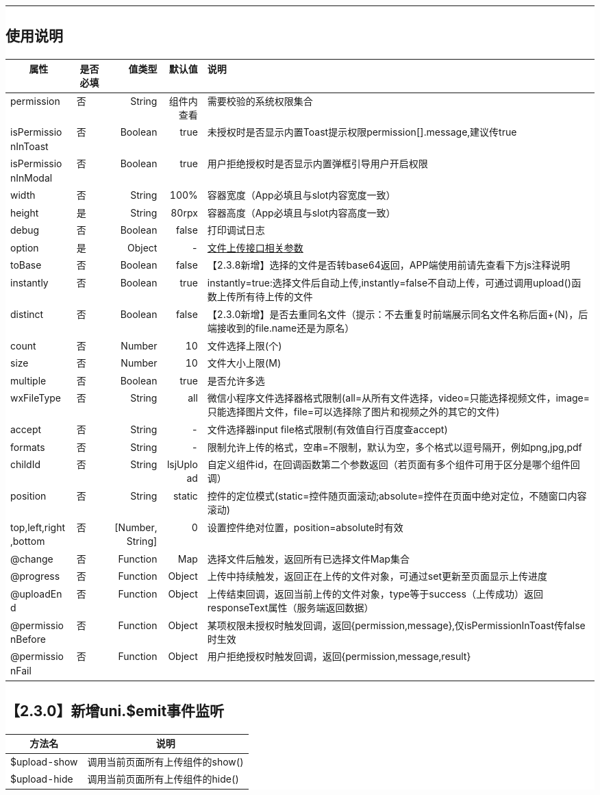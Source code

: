 ------

## 使用说明
| 属性		| 是否必填	|  值类型	| 默认值	| 说明			|
| --------- | -------- 	| -----: 	| --: 	| :------------ |
| permission|	否 		| String	|组件内查看	| 需要校验的系统权限集合					|
| isPermissionInToast|	否 		| Boolean	|true	| 未授权时是否显示内置Toast提示权限permission[].message,建议传true	|
| isPermissionInModal|	否 		| Boolean	|true	| 用户拒绝授权时是否显示内置弹框引导用户开启权限	|
| width		|	否 		| String	|100%	| 容器宽度（App必填且与slot内容宽度一致）		|
| height	|	是 		| String	|80rpx	| 容器高度（App必填且与slot内容高度一致）		|
| debug		|	否 		| Boolean	|false	| 打印调试日志	|
| option	|	是 		| Object	|-		| [文件上传接口相关参数](#p1)|
| toBase	|	否 		| Boolean	|false	| 【2.3.8新增】选择的文件是否转base64返回，APP端使用前请先查看下方js注释说明|
| instantly	|	否 		| Boolean	|true	| instantly=true:选择文件后自动上传,instantly=false不自动上传，可通过调用upload()函数上传所有待上传的文件|
| distinct	|	否 		| Boolean	|false	| 【2.3.0新增】是否去重同名文件（提示：不去重复时前端展示同名文件名称后面+(N)，后端接收到的file.name还是为原名）|
| count		|	否 		| Number	|10		| 文件选择上限(个)|
| size		|	否 		| Number	|10		| 文件大小上限(M)	|
| multiple	|	否 		| Boolean	|true	| 是否允许多选	|
| wxFileType|	否 		| String	|all	| 微信小程序文件选择器格式限制(all=从所有文件选择，video=只能选择视频文件，image=只能选择图片文件，file=可以选择除了图片和视频之外的其它的文件)|
| accept	|	否 		| String	|-		| 文件选择器input file格式限制(有效值自行百度查accept)|
| formats	|	否 		| String	|-		| 限制允许上传的格式，空串=不限制，默认为空，多个格式以逗号隔开，例如png,jpg,pdf|
| childId	|	否 		| String	|lsjUpload| 自定义组件id，在回调函数第二个参数返回（若页面有多个组件可用于区分是哪个组件回调）|
| position	|	否 		| String	|static	| 控件的定位模式(static=控件随页面滚动;absolute=控件在页面中绝对定位，不随窗口内容滚动)|
| top,left,right,bottom	|	否 		| [Number,String]	|0		| 设置控件绝对位置，position=absolute时有效|
| @change	|	否 		| Function	|Map	| 选择文件后触发，返回所有已选择文件Map集合|
| @progress	|	否 		| Function	|Object	| 上传中持续触发，返回正在上传的文件对象，可通过set更新至页面显示上传进度|
| @uploadEnd|	否 		| Function	|Object	| 上传结束回调，返回当前上传的文件对象，type等于success（上传成功）返回responseText属性（服务端返回数据）|
| @permissionBefore|	否 		| Function	|Object	| 某项权限未授权时触发回调，返回{permission,message},仅isPermissionInToast传false时生效 |
| @permissionFail|	否 		| Function	|Object	| 用户拒绝授权时触发回调，返回{permission,message,result} |

## 【2.3.0】新增uni.$emit事件监听
| 方法名			|  说明							 	|
|---- 			| ----								|
| $upload-show  | 调用当前页面所有上传组件的show() 	|
| $upload-hide  | 调用当前页面所有上传组件的hide() 	|
